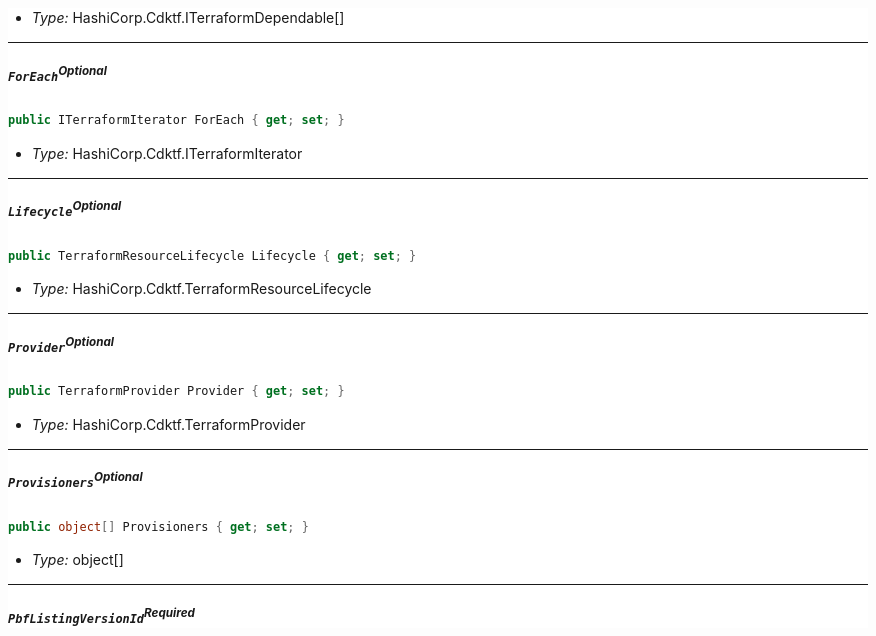 - *Type:* HashiCorp.Cdktf.ITerraformDependable[]

---

##### `ForEach`<sup>Optional</sup> <a name="ForEach" id="rhizo-co-terraform-provider-oci.dataOciFunctionsPbfListingVersion.DataOciFunctionsPbfListingVersionConfig.property.forEach"></a>

```csharp
public ITerraformIterator ForEach { get; set; }
```

- *Type:* HashiCorp.Cdktf.ITerraformIterator

---

##### `Lifecycle`<sup>Optional</sup> <a name="Lifecycle" id="rhizo-co-terraform-provider-oci.dataOciFunctionsPbfListingVersion.DataOciFunctionsPbfListingVersionConfig.property.lifecycle"></a>

```csharp
public TerraformResourceLifecycle Lifecycle { get; set; }
```

- *Type:* HashiCorp.Cdktf.TerraformResourceLifecycle

---

##### `Provider`<sup>Optional</sup> <a name="Provider" id="rhizo-co-terraform-provider-oci.dataOciFunctionsPbfListingVersion.DataOciFunctionsPbfListingVersionConfig.property.provider"></a>

```csharp
public TerraformProvider Provider { get; set; }
```

- *Type:* HashiCorp.Cdktf.TerraformProvider

---

##### `Provisioners`<sup>Optional</sup> <a name="Provisioners" id="rhizo-co-terraform-provider-oci.dataOciFunctionsPbfListingVersion.DataOciFunctionsPbfListingVersionConfig.property.provisioners"></a>

```csharp
public object[] Provisioners { get; set; }
```

- *Type:* object[]

---

##### `PbfListingVersionId`<sup>Required</sup> <a name="PbfListingVersionId" id="rhizo-co-terraform-provider-oci.dataOciFunctionsPbfListingVersion.DataOciFunctionsPbfListingVersionConfig.property.pbfListingVersionId"></a>

